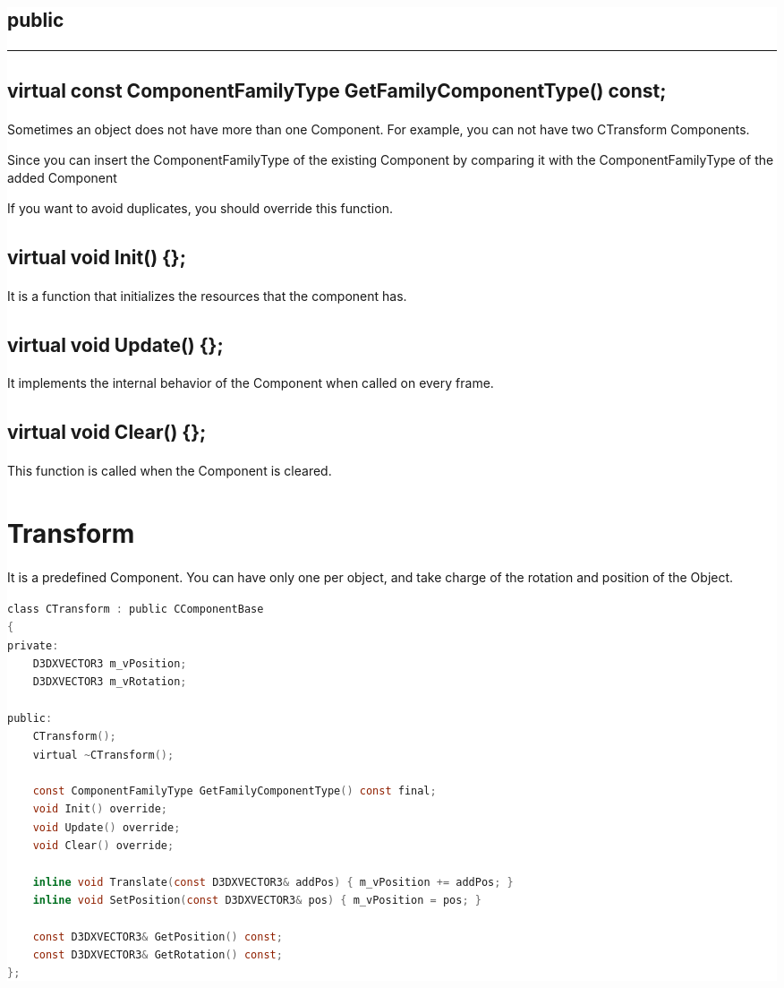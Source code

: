 ## public
---

## virtual const ComponentFamilyType GetFamilyComponentType() const;

Sometimes an object does not have more than one Component. For example, you can not have two CTransform Components.

Since you can insert the ComponentFamilyType of the existing Component by comparing it with the ComponentFamilyType of the added Component

If you want to avoid duplicates, you should override this function.

## virtual void Init() {};

It is a function that initializes the resources that the component has.

## virtual void Update() {};

It implements the internal behavior of the Component when called on every frame.

## virtual void Clear() {};

This function is called when the Component is cleared.


# Transform 

It is a predefined Component. You can have only one per object, and take charge of the rotation and position of the Object.

```c
class CTransform : public CComponentBase
{
private:
	D3DXVECTOR3 m_vPosition;
	D3DXVECTOR3 m_vRotation;

public:
	CTransform();
	virtual ~CTransform();

	const ComponentFamilyType GetFamilyComponentType() const final;
	void Init() override;
	void Update() override;
	void Clear() override;

	inline void Translate(const D3DXVECTOR3& addPos) { m_vPosition += addPos; }
	inline void SetPosition(const D3DXVECTOR3& pos) { m_vPosition = pos; }

	const D3DXVECTOR3& GetPosition() const;
	const D3DXVECTOR3& GetRotation() const;
};
```
